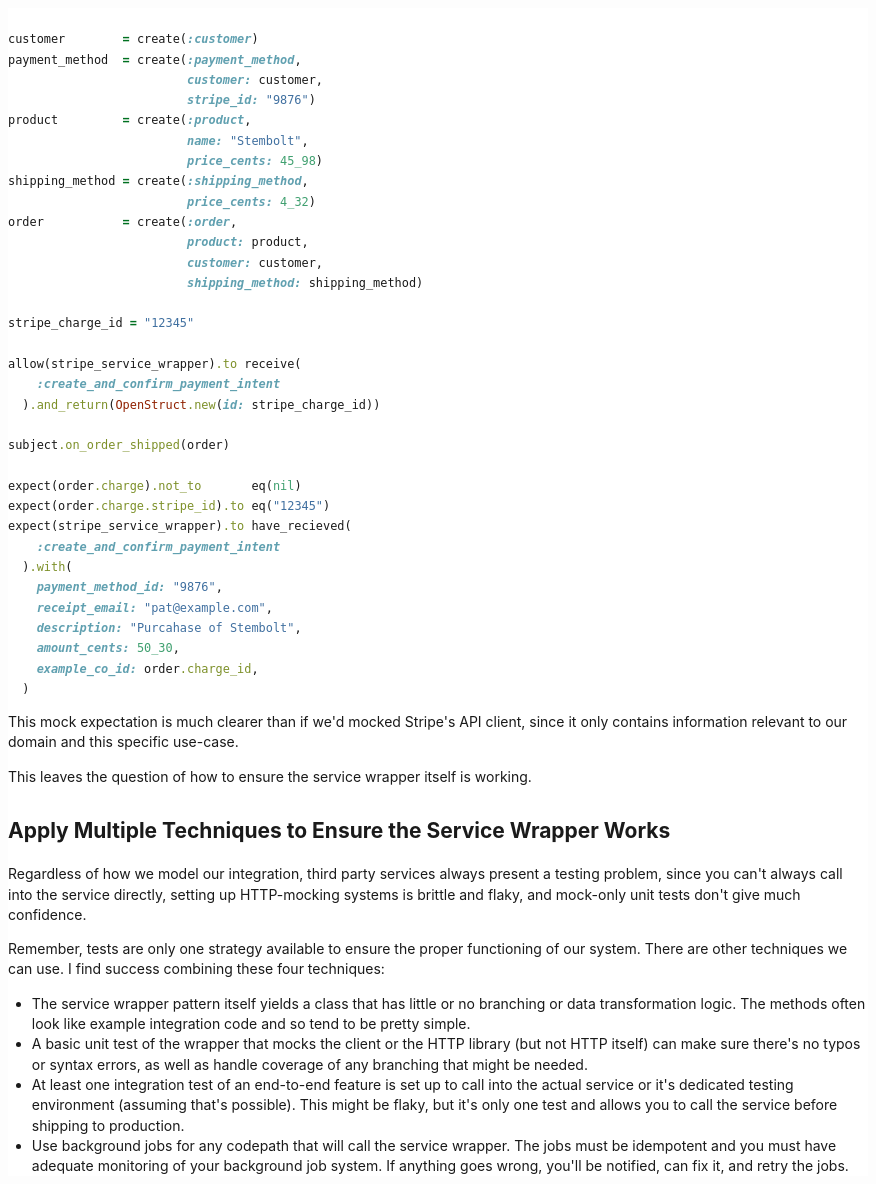 ```ruby

customer        = create(:customer)
payment_method  = create(:payment_method,
                         customer: customer,
                         stripe_id: "9876")
product         = create(:product,
                         name: "Stembolt",
                         price_cents: 45_98)
shipping_method = create(:shipping_method,
                         price_cents: 4_32)
order           = create(:order,
                         product: product,
                         customer: customer,
                         shipping_method: shipping_method)

stripe_charge_id = "12345"

allow(stripe_service_wrapper).to receive(
    :create_and_confirm_payment_intent
  ).and_return(OpenStruct.new(id: stripe_charge_id))

subject.on_order_shipped(order)

expect(order.charge).not_to       eq(nil)
expect(order.charge.stripe_id).to eq("12345")
expect(stripe_service_wrapper).to have_recieved(
    :create_and_confirm_payment_intent
  ).with(
    payment_method_id: "9876",
    receipt_email: "pat@example.com",
    description: "Purcahase of Stembolt",
    amount_cents: 50_30,
    example_co_id: order.charge_id,
  )
```

This mock expectation is much clearer than if we'd mocked Stripe's API client, since it only
contains information relevant to our domain and this specific use-case.

This leaves the question of how to ensure the service wrapper itself is working.

## Apply Multiple Techniques to Ensure the Service Wrapper Works

Regardless of how we model our integration, third party services always present a testing
problem, since you can't always call into the service directly, setting up HTTP-mocking systems
is brittle and flaky, and mock-only unit tests don't give much confidence.

Remember, tests are only one strategy available to ensure the proper functioning of our system.
There are other techniques we can use.  I find success combining these four techniques:

* The service wrapper pattern itself yields a class that has little or no branching or data transformation logic.  The methods often look like example integration code and so tend to be
pretty simple.
* A basic unit test of the wrapper that mocks the client or the HTTP library (but not HTTP itself) can make sure there's no typos or syntax errors, as well as handle coverage of any branching that might be needed.
* At least one integration test of an end-to-end feature is set up to call into the actual service or it's dedicated testing environment (assuming that's possible). This might be flaky, but it's only one test and allows you to call the service before shipping to production.
* Use background jobs for any codepath that will call the service wrapper.  The jobs must be
idempotent and you must have adequate monitoring of your background job system.  If anything goes
wrong, you'll be notified, can fix it, and retry the jobs.
